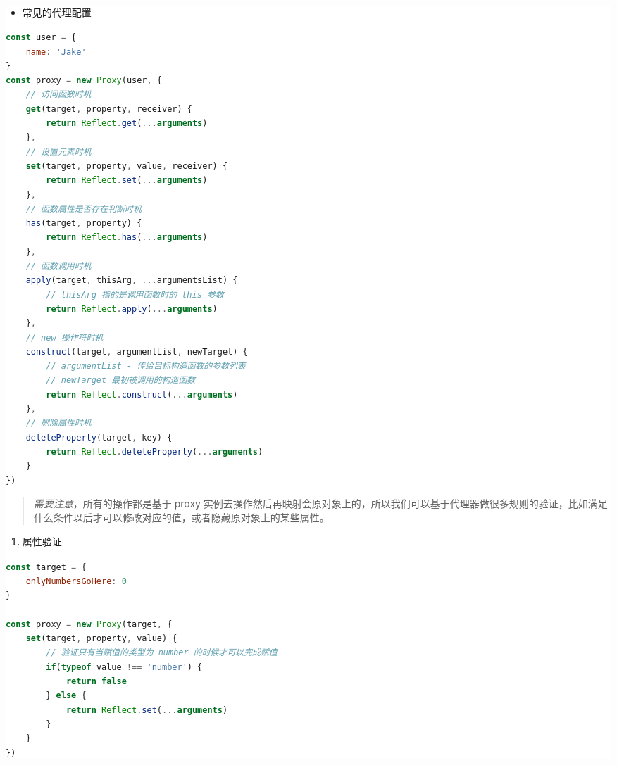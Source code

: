 - 常见的代理配置
  
```js 
const user = {
    name: 'Jake'
}
const proxy = new Proxy(user, {
    // 访问函数时机
    get(target, property, receiver) {
        return Reflect.get(...arguments)
    },
    // 设置元素时机
    set(target, property, value, receiver) {
        return Reflect.set(...arguments)
    },
    // 函数属性是否存在判断时机
    has(target, property) {
        return Reflect.has(...arguments)
    }, 
    // 函数调用时机
    apply(target, thisArg, ...argumentsList) {
        // thisArg 指的是调用函数时的 this 参数
        return Reflect.apply(...arguments)
    },
    // new 操作符时机
    construct(target, argumentList, newTarget) {
        // argumentList - 传给目标构造函数的参数列表
        // newTarget 最初被调用的构造函数
        return Reflect.construct(...arguments)
    },
    // 删除属性时机
    deleteProperty(target, key) {
        return Reflect.deleteProperty(...arguments)
    }
})
```

> *需要注意*，所有的操作都是基于 proxy 实例去操作然后再映射会原对象上的，所以我们可以基于代理器做很多规则的验证，比如满足什么条件以后才可以修改对应的值，或者隐藏原对象上的某些属性。

1. 属性验证

```js
const target = {
    onlyNumbersGoHere: 0
}

const proxy = new Proxy(target, {
    set(target, property, value) {
        // 验证只有当赋值的类型为 number 的时候才可以完成赋值
        if(typeof value !== 'number') {
            return false
        } else {
            return Reflect.set(...arguments)
        }
    }
})
```

